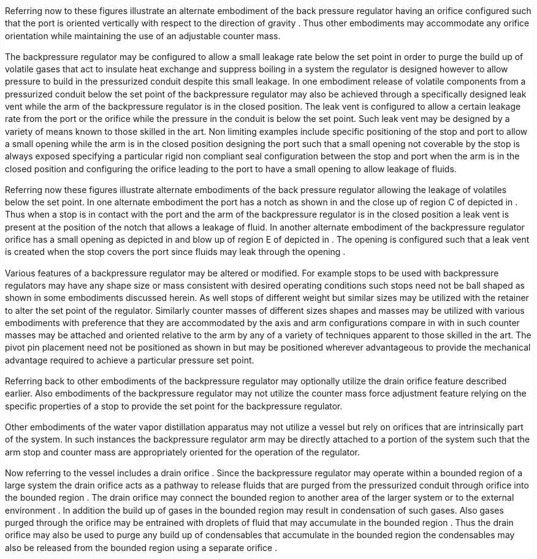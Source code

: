 Referring now to these figures illustrate an alternate embodiment of the back pressure regulator having an orifice configured such that the port is oriented vertically with respect to the direction of gravity . Thus other embodiments may accommodate any orifice orientation while maintaining the use of an adjustable counter mass.

The backpressure regulator may be configured to allow a small leakage rate below the set point in order to purge the build up of volatile gases that act to insulate heat exchange and suppress boiling in a system the regulator is designed however to allow pressure to build in the pressurized conduit despite this small leakage. In one embodiment release of volatile components from a pressurized conduit below the set point of the backpressure regulator may also be achieved through a specifically designed leak vent while the arm of the backpressure regulator is in the closed position. The leak vent is configured to allow a certain leakage rate from the port or the orifice while the pressure in the conduit is below the set point. Such leak vent may be designed by a variety of means known to those skilled in the art. Non limiting examples include specific positioning of the stop and port to allow a small opening while the arm is in the closed position designing the port such that a small opening not coverable by the stop is always exposed specifying a particular rigid non compliant seal configuration between the stop and port when the arm is in the closed position and configuring the orifice leading to the port to have a small opening to allow leakage of fluids.

Referring now these figures illustrate alternate embodiments of the back pressure regulator allowing the leakage of volatiles below the set point. In one alternate embodiment the port has a notch as shown in and the close up of region C of depicted in . Thus when a stop is in contact with the port and the arm of the backpressure regulator is in the closed position a leak vent is present at the position of the notch that allows a leakage of fluid. In another alternate embodiment of the backpressure regulator orifice has a small opening as depicted in and blow up of region E of depicted in . The opening is configured such that a leak vent is created when the stop covers the port since fluids may leak through the opening .

Various features of a backpressure regulator may be altered or modified. For example stops to be used with backpressure regulators may have any shape size or mass consistent with desired operating conditions such stops need not be ball shaped as shown in some embodiments discussed herein. As well stops of different weight but similar sizes may be utilized with the retainer to alter the set point of the regulator. Similarly counter masses of different sizes shapes and masses may be utilized with various embodiments with preference that they are accommodated by the axis and arm configurations compare in with in such counter masses may be attached and oriented relative to the arm by any of a variety of techniques apparent to those skilled in the art. The pivot pin placement need not be positioned as shown in but may be positioned wherever advantageous to provide the mechanical advantage required to achieve a particular pressure set point.

Referring back to other embodiments of the backpressure regulator may optionally utilize the drain orifice feature described earlier. Also embodiments of the backpressure regulator may not utilize the counter mass force adjustment feature relying on the specific properties of a stop to provide the set point for the backpressure regulator.

Other embodiments of the water vapor distillation apparatus may not utilize a vessel but rely on orifices that are intrinsically part of the system. In such instances the backpressure regulator arm may be directly attached to a portion of the system such that the arm stop and counter mass are appropriately oriented for the operation of the regulator.

Now referring to the vessel includes a drain orifice . Since the backpressure regulator may operate within a bounded region of a large system the drain orifice acts as a pathway to release fluids that are purged from the pressurized conduit through orifice into the bounded region . The drain orifice may connect the bounded region to another area of the larger system or to the external environment . In addition the build up of gases in the bounded region may result in condensation of such gases. Also gases purged through the orifice may be entrained with droplets of fluid that may accumulate in the bounded region . Thus the drain orifice may also be used to purge any build up of condensables that accumulate in the bounded region the condensables may also be released from the bounded region using a separate orifice .
